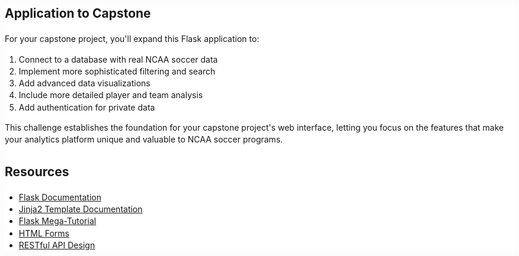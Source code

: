 ## Application to Capstone

For your capstone project, you'll expand this Flask application to:
1. Connect to a database with real NCAA soccer data
2. Implement more sophisticated filtering and search
3. Add advanced data visualizations
4. Include more detailed player and team analysis
5. Add authentication for private data

This challenge establishes the foundation for your capstone project's web interface, letting you focus on the features that make your analytics platform unique and valuable to NCAA soccer programs.

## Resources

- [Flask Documentation](https://flask.palletsprojects.com/en/2.0.x/)
- [Jinja2 Template Documentation](https://jinja.palletsprojects.com/en/3.0.x/)
- [Flask Mega-Tutorial](https://blog.miguelgrinberg.com/post/the-flask-mega-tutorial-part-i-hello-world)
- [HTML Forms](https://developer.mozilla.org/en-US/docs/Web/HTML/Element/form)
- [RESTful API Design](https://restfulapi.net/)